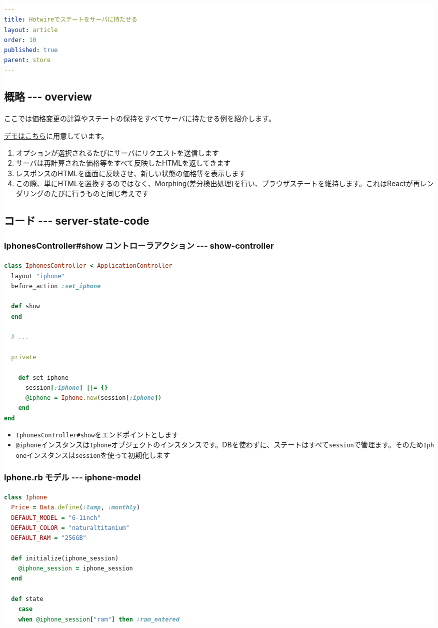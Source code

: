```yaml
---
title: Hotwireでステートをサーバに持たせる
layout: article
order: 10
published: true
parent: store
---
```



## 概略 --- overview

ここでは価格変更の計算やステートの保持をすべてサーバに持たせる例を紹介します。

[デモはこちら](/iphone)に用意しています。

1. オプションが選択されるたびにサーバにリクエストを送信します
2. サーバは再計算された価格等をすべて反映したHTMLを返してきます
3. レスポンスのHTMLを画面に反映させ、新しい状態の価格等を表示します
4. この際、単にHTMLを置換するのではなく、Morphing(差分検出処理)を行い、ブラウザステートを維持します。これはReactが再レンダリングのたびに行うものと同じ考えです

## コード --- server-state-code

### IphonesController#show コントローラアクション --- show-controller

```rb:app/controllers/iphones_controller.rb
class IphonesController < ApplicationController
  layout "iphone"
  before_action :set_iphone
  
  def show
  end

  # ...
  
  private

    def set_iphone
      session[:iphone] ||= {}
      @iphone = Iphone.new(session[:iphone])
    end
end
```

* `IphonesController#show`をエンドポイントとします
* `@iphone`インスタンスは`Iphone`オブジェクトのインスタンスです。DBを使わずに、ステートはすべて`session`で管理ます。そのため`Iphone`インスタンスは`session`を使って初期化します

### Iphone.rb モデル --- iphone-model

```rb:app/models/iphone.rb
class Iphone
  Price = Data.define(:lump, :monthly)
  DEFAULT_MODEL = "6-1inch"
  DEFAULT_COLOR = "naturaltitanium"
  DEFAULT_RAM = "256GB"

  def initialize(iphone_session)
    @iphone_session = iphone_session
  end

  def state
    case
    when @iphone_session["ram"] then :ram_entered
```